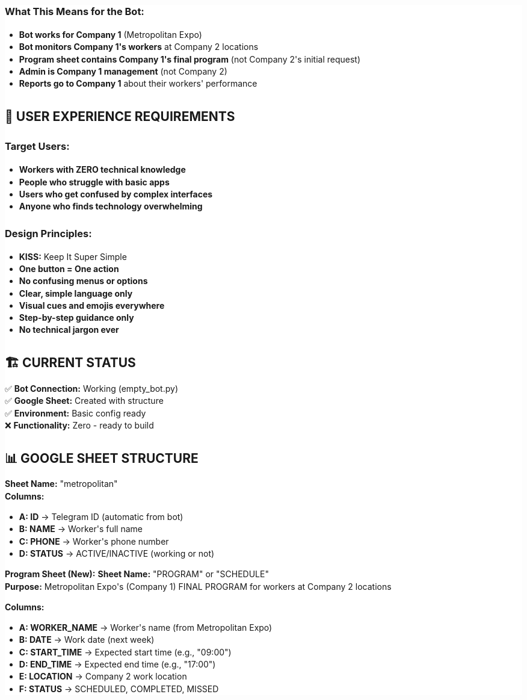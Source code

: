 ### **What This Means for the Bot:**
- **Bot works for Company 1** (Metropolitan Expo)
- **Bot monitors Company 1's workers** at Company 2 locations
- **Program sheet contains Company 1's final program** (not Company 2's initial request)
- **Admin is Company 1 management** (not Company 2)
- **Reports go to Company 1** about their workers' performance

## 🧠 **USER EXPERIENCE REQUIREMENTS**

### **Target Users:**
- **Workers with ZERO technical knowledge**
- **People who struggle with basic apps**
- **Users who get confused by complex interfaces**
- **Anyone who finds technology overwhelming**

### **Design Principles:**
- **KISS:** Keep It Super Simple
- **One button = One action**
- **No confusing menus or options**
- **Clear, simple language only**
- **Visual cues and emojis everywhere**
- **Step-by-step guidance only**
- **No technical jargon ever**

## 🏗️ **CURRENT STATUS**

✅ **Bot Connection:** Working (empty_bot.py)  
✅ **Google Sheet:** Created with structure  
✅ **Environment:** Basic config ready  
❌ **Functionality:** Zero - ready to build  

## 📊 **GOOGLE SHEET STRUCTURE**

**Sheet Name:** "metropolitan"  
**Columns:**
- **A: ID** → Telegram ID (automatic from bot)
- **B: NAME** → Worker's full name
- **C: PHONE** → Worker's phone number  
- **D: STATUS** → ACTIVE/INACTIVE (working or not)

**Program Sheet (New):**
**Sheet Name:** "PROGRAM" or "SCHEDULE"  
**Purpose:** Metropolitan Expo's (Company 1) FINAL PROGRAM for workers at Company 2 locations

**Columns:**
- **A: WORKER_NAME** → Worker's name (from Metropolitan Expo)
- **B: DATE** → Work date (next week)
- **C: START_TIME** → Expected start time (e.g., "09:00")
- **D: END_TIME** → Expected end time (e.g., "17:00")
- **E: LOCATION** → Company 2 work location
- **F: STATUS** → SCHEDULED, COMPLETED, MISSED
